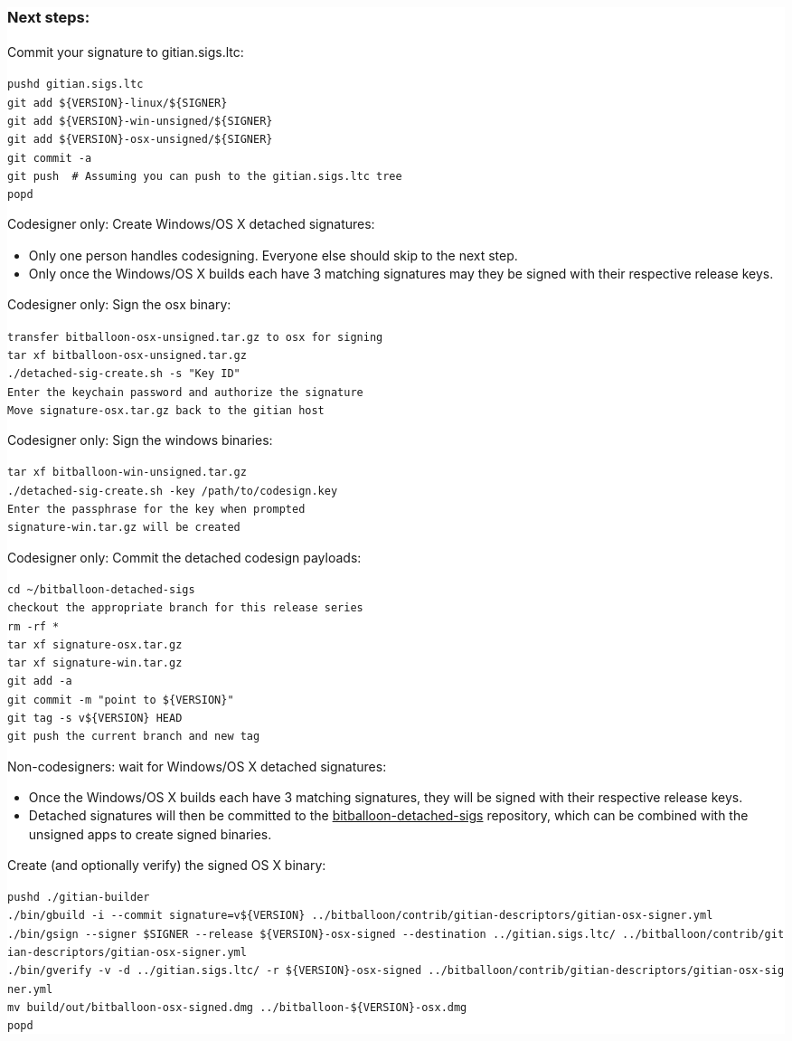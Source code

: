 ### Next steps:

Commit your signature to gitian.sigs.ltc:

    pushd gitian.sigs.ltc
    git add ${VERSION}-linux/${SIGNER}
    git add ${VERSION}-win-unsigned/${SIGNER}
    git add ${VERSION}-osx-unsigned/${SIGNER}
    git commit -a
    git push  # Assuming you can push to the gitian.sigs.ltc tree
    popd

Codesigner only: Create Windows/OS X detached signatures:
- Only one person handles codesigning. Everyone else should skip to the next step.
- Only once the Windows/OS X builds each have 3 matching signatures may they be signed with their respective release keys.

Codesigner only: Sign the osx binary:

    transfer bitballoon-osx-unsigned.tar.gz to osx for signing
    tar xf bitballoon-osx-unsigned.tar.gz
    ./detached-sig-create.sh -s "Key ID"
    Enter the keychain password and authorize the signature
    Move signature-osx.tar.gz back to the gitian host

Codesigner only: Sign the windows binaries:

    tar xf bitballoon-win-unsigned.tar.gz
    ./detached-sig-create.sh -key /path/to/codesign.key
    Enter the passphrase for the key when prompted
    signature-win.tar.gz will be created

Codesigner only: Commit the detached codesign payloads:

    cd ~/bitballoon-detached-sigs
    checkout the appropriate branch for this release series
    rm -rf *
    tar xf signature-osx.tar.gz
    tar xf signature-win.tar.gz
    git add -a
    git commit -m "point to ${VERSION}"
    git tag -s v${VERSION} HEAD
    git push the current branch and new tag

Non-codesigners: wait for Windows/OS X detached signatures:

- Once the Windows/OS X builds each have 3 matching signatures, they will be signed with their respective release keys.
- Detached signatures will then be committed to the [bitballoon-detached-sigs](https://github.com/bitballoon-project/bitballoon-detached-sigs) repository, which can be combined with the unsigned apps to create signed binaries.

Create (and optionally verify) the signed OS X binary:

    pushd ./gitian-builder
    ./bin/gbuild -i --commit signature=v${VERSION} ../bitballoon/contrib/gitian-descriptors/gitian-osx-signer.yml
    ./bin/gsign --signer $SIGNER --release ${VERSION}-osx-signed --destination ../gitian.sigs.ltc/ ../bitballoon/contrib/gitian-descriptors/gitian-osx-signer.yml
    ./bin/gverify -v -d ../gitian.sigs.ltc/ -r ${VERSION}-osx-signed ../bitballoon/contrib/gitian-descriptors/gitian-osx-signer.yml
    mv build/out/bitballoon-osx-signed.dmg ../bitballoon-${VERSION}-osx.dmg
    popd
